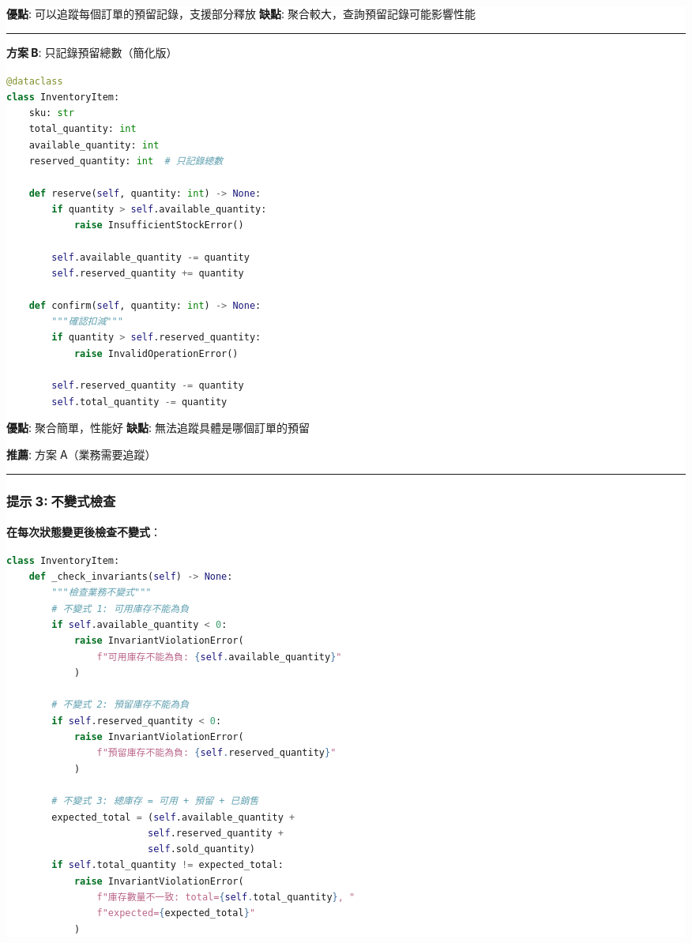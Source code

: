 **優點**: 可以追蹤每個訂單的預留記錄，支援部分釋放
**缺點**: 聚合較大，查詢預留記錄可能影響性能

---

**方案 B**: 只記錄預留總數（簡化版）
```python
@dataclass
class InventoryItem:
    sku: str
    total_quantity: int
    available_quantity: int
    reserved_quantity: int  # 只記錄總數

    def reserve(self, quantity: int) -> None:
        if quantity > self.available_quantity:
            raise InsufficientStockError()

        self.available_quantity -= quantity
        self.reserved_quantity += quantity

    def confirm(self, quantity: int) -> None:
        """確認扣減"""
        if quantity > self.reserved_quantity:
            raise InvalidOperationError()

        self.reserved_quantity -= quantity
        self.total_quantity -= quantity
```

**優點**: 聚合簡單，性能好
**缺點**: 無法追蹤具體是哪個訂單的預留

**推薦**: 方案 A（業務需要追蹤）

---

### 提示 3: 不變式檢查

**在每次狀態變更後檢查不變式**：

```python
class InventoryItem:
    def _check_invariants(self) -> None:
        """檢查業務不變式"""
        # 不變式 1: 可用庫存不能為負
        if self.available_quantity < 0:
            raise InvariantViolationError(
                f"可用庫存不能為負: {self.available_quantity}"
            )

        # 不變式 2: 預留庫存不能為負
        if self.reserved_quantity < 0:
            raise InvariantViolationError(
                f"預留庫存不能為負: {self.reserved_quantity}"
            )

        # 不變式 3: 總庫存 = 可用 + 預留 + 已銷售
        expected_total = (self.available_quantity +
                         self.reserved_quantity +
                         self.sold_quantity)
        if self.total_quantity != expected_total:
            raise InvariantViolationError(
                f"庫存數量不一致: total={self.total_quantity}, "
                f"expected={expected_total}"
            )

```